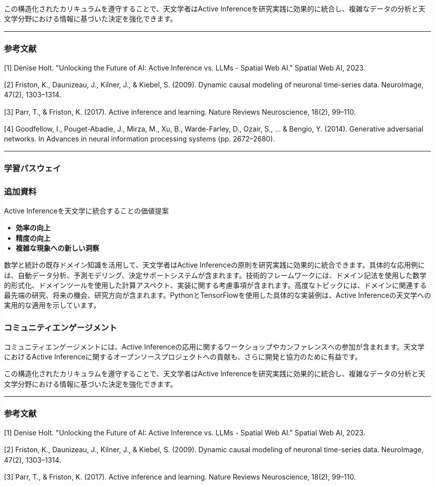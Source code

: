この構造化されたカリキュラムを遵守することで、天文学者はActive Inferenceを研究実践に効果的に統合し、複雑なデータの分析と天文学分野における情報に基づいた決定を強化できます。

---


### 参考文献

[1] Denise Holt. "Unlocking the Future of AI: Active Inference vs. LLMs - Spatial Web AI." Spatial Web AI, 2023.

[2] Friston, K., Daunizeau, J., Kilner, J., & Kiebel, S. (2009). Dynamic causal modeling of neuronal time-series data. NeuroImage, 47(2), 1303–1314.

[3] Parr, T., & Friston, K. (2017). Active inference and learning. Nature Reviews Neuroscience, 18(2), 99–110.

[4] Goodfellow, I., Pouget-Abadie, J., Mirza, M., Xu, B., Warde-Farley, D., Ozair, S., ... & Bengio, Y. (2014). Generative adversarial networks. In Advances in neural information processing systems (pp. 2672–2680).

---


### 学習パスウェイ

### 追加資料

Active Inferenceを天文学に統合することの価値提案

- **効率の向上**
- **精度の向上**
- **複雑な現象への新しい洞察**

数学と統計の既存ドメイン知識を活用して、天文学者はActive Inferenceの原則を研究実践に効果的に統合できます。具体的な応用例には、自動データ分析、予測モデリング、決定サポートシステムが含まれます。技術的フレームワークには、ドメイン記法を使用した数学的形式化、ドメインツールを使用した計算アスペクト、実装に関する考慮事項が含まれます。高度なトピックには、ドメインに関連する最先端の研究、将来の機会、研究方向が含まれます。PythonとTensorFlowを使用した具体的な実装例は、Active Inferenceの天文学への実用的な適用を示しています。

### コミュニティエンゲージメント

コミュニティエンゲージメントには、Active Inferenceの応用に関するワークショップやカンファレンスへの参加が含まれます。天文学におけるActive Inferenceに関するオープンソースプロジェクトへの貢献も、さらに開発と協力のために有益です。

この構造化されたカリキュラムを遵守することで、天文学者はActive Inferenceを研究実践に効果的に統合し、複雑なデータの分析と天文学分野における情報に基づいた決定を強化できます。

---


### 参考文献

[1] Denise Holt. "Unlocking the Future of AI: Active Inference vs. LLMs - Spatial Web AI." Spatial Web AI, 2023.

[2] Friston, K., Daunizeau, J., Kilner, J., & Kiebel, S. (2009). Dynamic causal modeling of neuronal time-series data. NeuroImage, 47(2), 1303–1314.

[3] Parr, T., & Friston, K. (2017). Active inference and learning. Nature Reviews Neuroscience, 18(2), 99–110.
